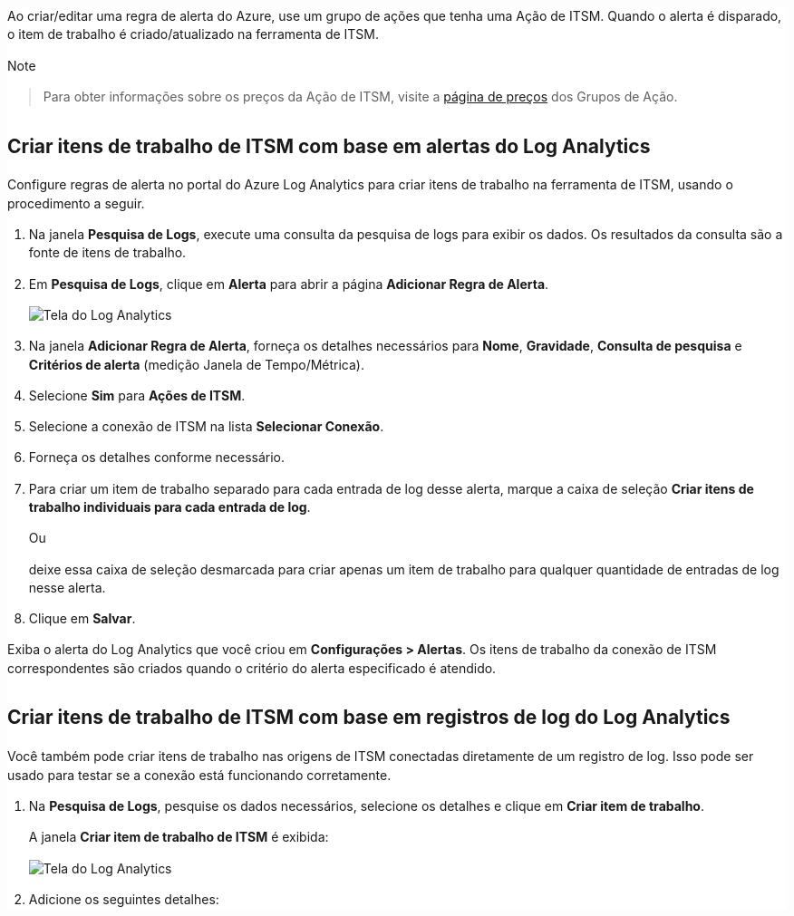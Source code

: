 Ao criar/editar uma regra de alerta do Azure, use um grupo de ações que tenha uma Ação de ITSM. Quando o alerta é disparado, o item de trabalho é criado/atualizado na ferramenta de ITSM.

>[!NOTE]

> Para obter informações sobre os preços da Ação de ITSM, visite a [página de preços](https://azure.microsoft.com/pricing/details/monitor/) dos Grupos de Ação.


## <a name="create-itsm-work-items-from-log-analytics-alerts"></a>Criar itens de trabalho de ITSM com base em alertas do Log Analytics

Configure regras de alerta no portal do Azure Log Analytics para criar itens de trabalho na ferramenta de ITSM, usando o procedimento a seguir.

1. Na janela **Pesquisa de Logs**, execute uma consulta da pesquisa de logs para exibir os dados. Os resultados da consulta são a fonte de itens de trabalho.
2. Em **Pesquisa de Logs**, clique em **Alerta** para abrir a página **Adicionar Regra de Alerta**.

    ![Tela do Log Analytics](./media/log-analytics-itsmc/itsmc-work-items-for-azure-alerts.png)

3. Na janela **Adicionar Regra de Alerta**, forneça os detalhes necessários para **Nome**, **Gravidade**, **Consulta de pesquisa** e **Critérios de alerta** (medição Janela de Tempo/Métrica).
4. Selecione **Sim** para **Ações de ITSM**.
5. Selecione a conexão de ITSM na lista **Selecionar Conexão**.
6. Forneça os detalhes conforme necessário.
7. Para criar um item de trabalho separado para cada entrada de log desse alerta, marque a caixa de seleção **Criar itens de trabalho individuais para cada entrada de log**.

    Ou

    deixe essa caixa de seleção desmarcada para criar apenas um item de trabalho para qualquer quantidade de entradas de log nesse alerta.

7. Clique em **Salvar**.

Exiba o alerta do Log Analytics que você criou em **Configurações > Alertas**. Os itens de trabalho da conexão de ITSM correspondentes são criados quando o critério do alerta especificado é atendido.


## <a name="create-itsm-work-items-from-log-analytics-log-records"></a>Criar itens de trabalho de ITSM com base em registros de log do Log Analytics

Você também pode criar itens de trabalho nas origens de ITSM conectadas diretamente de um registro de log. Isso pode ser usado para testar se a conexão está funcionando corretamente.


1. Na **Pesquisa de Logs**, pesquise os dados necessários, selecione os detalhes e clique em **Criar item de trabalho**.

    A janela **Criar item de trabalho de ITSM** é exibida:

    ![Tela do Log Analytics](media/log-analytics-itsmc/itsmc-work-items-from-azure-logs.png)

2.   Adicione os seguintes detalhes:
